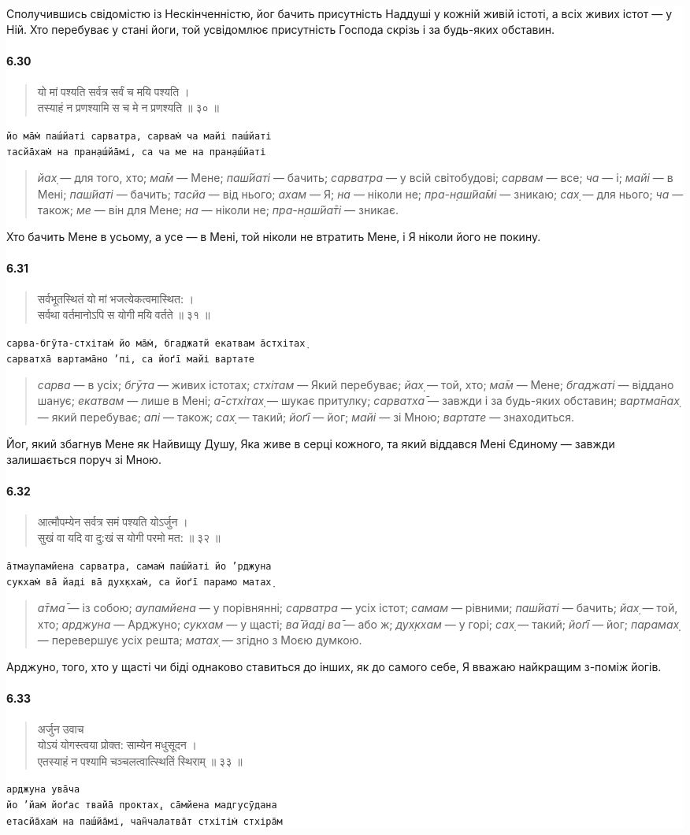 Сполучившись свідомістю із Нескінченністю, йог бачить присутність Наддуші у кожній живій істоті, а всіх живих істот — у Ній. Хто перебуває у стані йоги, той усвідомлює присутність Господа скрізь і за будь-яких обставин.

#### 6.30

> यो मां पश्यति सर्वत्र सर्वं च मयि पश्यति ।\
> तस्याहं न प्रणश्यामि स च मे न प्रणश्यति ॥ ३० ॥

    йо ма̄м̇ паш́йаті сарватра, сарвам̇ ча майі паш́йаті
    тасйа̄хам̇ на пран̣аш́йа̄мі, са ча ме на пран̣аш́йаті

> *йах̣* — для того, хто; *ма̄м* — Мене; *паш́йаті* — бачить; *сарватра* — у всій світобудові; *сарвам* — все; *ча* — і; *майі* — в Мені; *паш́йаті* — бачить; *тасйа* — від нього; *ахам* — Я; *на* — ніколи не; *пра-н̣аш́йа̄мі* — зникаю; *сах̣* — для нього; *ча* — також; *ме* — він для Мене; *на* — ніколи не; *пра-н̣аш́йа̄ті* — зникає.

Хто бачить Мене в усьому, а усе — в Мені, той ніколи не втратить Мене, і Я ніколи його не покину.

#### 6.31

> सर्वभूतस्थितं यो मां भजत्येकत्वमास्थित: ।\
> सर्वथा वर्तमानोऽपि स योगी मयि वर्तते ॥ ३१ ॥

    сарва-бгӯта-стхітам̇ йо ма̄м̇, бгаджатй екатвам а̄стхітах̣
    сарватха̄ вартама̄но ’пі, са йоґı̄ майі вартате

> *сарва* — в усіх; *бгӯта* — живих істотах; *стхітам* — Який перебуває; *йах̣* — той, хто; *ма̄м* — Мене; *бгаджаті* — віддано шанує; *екатвам* — лише в Мені; *а̄-стхітах̣* — шукає притулку; *сарватха̄* — завжди і за будь-яких обставин; *вартма̄нах̣* — який перебуває; *апі* — також; *сах̣* — такий; *йоґı̄* — йог; *майі* — зі Мною; *вартате* — знаходиться.

Йог, який збагнув Мене як Найвищу Душу, Яка живе в серці кожного, та який віддався Мені Єдиному — завжди залишається поруч зі Мною.

#### 6.32

> आत्मौपम्येन सर्वत्र समं पश्यति योऽर्जुन ।\
> सुखं वा यदि वा दु:खं स योगी परमो मत: ॥ ३२ ॥

    а̄тмаупамйена сарватра, самам̇ паш́йаті йо ’рджуна
    сукхам̇ ва̄ йаді ва̄ дух̣кхам̇, са йоґı̄ парамо матах̣

> *а̄тма̄* — із собою; *аупамйена* — у порівнянні; *сарватра* — усіх істот; *самам* — рівними; *паш́йаті* — бачить; *йах̣* — той, хто; *арджуна* — Арджуно; *сукхам* — у щасті; *ва̄ йаді ва̄* — або ж; *дух̣кхам* — у горі; *сах̣* — такий; *йоґı̄* — йог; *парамах̣* — перевершує усіх решта; *матах̣* — згідно з Моєю думкою.

Арджуно, того, хто у щасті чи біді однаково ставиться до інших, як до самого себе, Я вважаю найкращим з-поміж йогів.

#### 6.33

> अर्जुन उवाच\
> योऽयं योगस्त्वया प्रोक्त: साम्येन मधुसूदन ।\
> एतस्याहं न पश्यामि चञ्चलत्वात्स्थितिं स्थिराम् ॥ ३३ ॥

    арджуна ува̄ча
    йо ’йам̇ йоґас твайа̄ проктах̣, са̄мйена мадгусӯдана
    етасйа̄хам̇ на паш́йа̄мі, чан̃чалатва̄т стхітім̇ стхіра̄м
